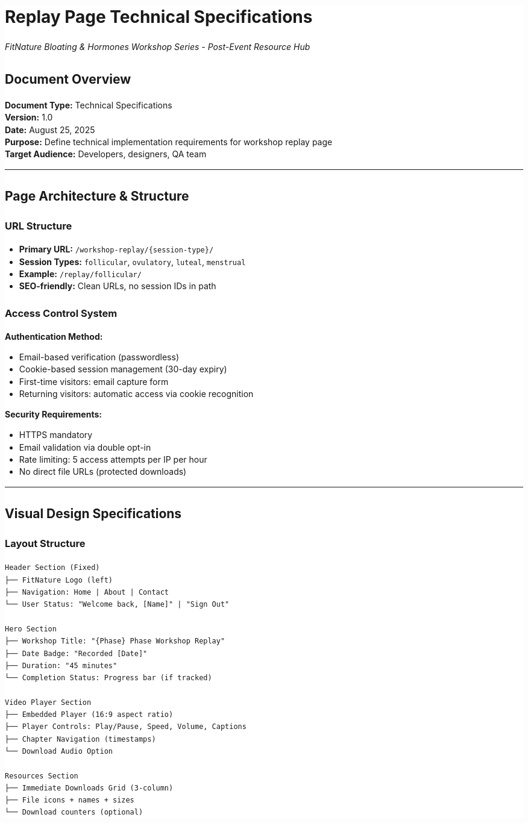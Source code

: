 # Replay Page Technical Specifications
*FitNature Bloating & Hormones Workshop Series - Post-Event Resource Hub*

## Document Overview
**Document Type:** Technical Specifications  
**Version:** 1.0  
**Date:** August 25, 2025  
**Purpose:** Define technical implementation requirements for workshop replay page  
**Target Audience:** Developers, designers, QA team  

---

## Page Architecture & Structure

### URL Structure
- **Primary URL:** `/workshop-replay/{session-type}/`
- **Session Types:** `follicular`, `ovulatory`, `luteal`, `menstrual`
- **Example:** `/replay/follicular/`
- **SEO-friendly:** Clean URLs, no session IDs in path

### Access Control System
**Authentication Method:**
- Email-based verification (passwordless)
- Cookie-based session management (30-day expiry)
- First-time visitors: email capture form
- Returning visitors: automatic access via cookie recognition

**Security Requirements:**
- HTTPS mandatory
- Email validation via double opt-in
- Rate limiting: 5 access attempts per IP per hour
- No direct file URLs (protected downloads)

---

## Visual Design Specifications

### Layout Structure
```
Header Section (Fixed)
├── FitNature Logo (left)
├── Navigation: Home | About | Contact
└── User Status: "Welcome back, [Name]" | "Sign Out"

Hero Section
├── Workshop Title: "{Phase} Phase Workshop Replay"
├── Date Badge: "Recorded [Date]"
├── Duration: "45 minutes"
└── Completion Status: Progress bar (if tracked)

Video Player Section
├── Embedded Player (16:9 aspect ratio)
├── Player Controls: Play/Pause, Speed, Volume, Captions
├── Chapter Navigation (timestamps)
└── Download Audio Option

Resources Section
├── Immediate Downloads Grid (3-column)
├── File icons + names + sizes
└── Download counters (optional)
```
